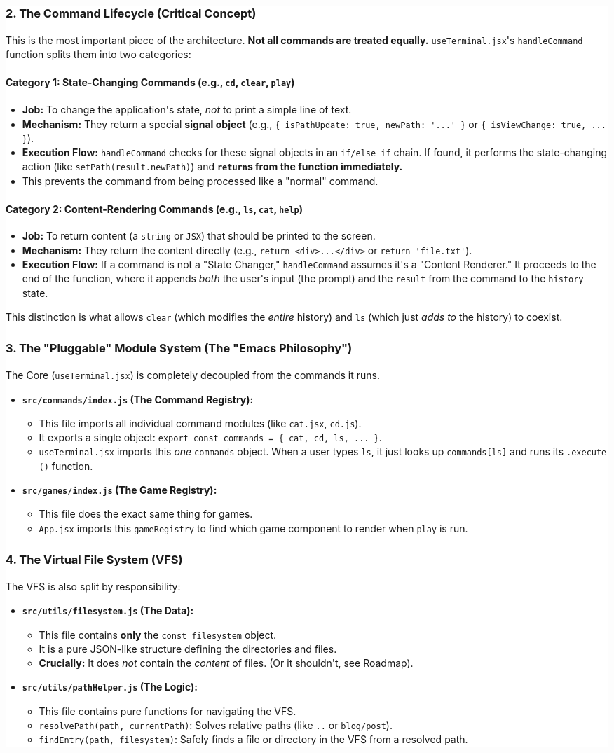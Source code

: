 ### 2. The Command Lifecycle (Critical Concept)

This is the most important piece of the architecture. **Not all commands are treated equally.** `useTerminal.jsx`'s `handleCommand` function splits them into two categories:

#### Category 1: State-Changing Commands (e.g., `cd`, `clear`, `play`)
* **Job:** To change the application's state, *not* to print a simple line of text.
* **Mechanism:** They return a special **signal object** (e.g., `{ isPathUpdate: true, newPath: '...' }` or `{ isViewChange: true, ... }`).
* **Execution Flow:** `handleCommand` checks for these signal objects in an `if/else if` chain. If found, it performs the state-changing action (like `setPath(result.newPath)`) and **`return`s from the function immediately.**
* This prevents the command from being processed like a "normal" command.

#### Category 2: Content-Rendering Commands (e.g., `ls`, `cat`, `help`)
* **Job:** To return content (a `string` or `JSX`) that should be printed to the screen.
* **Mechanism:** They return the content directly (e.g., `return <div>...</div>` or `return 'file.txt'`).
* **Execution Flow:** If a command is not a "State Changer," `handleCommand` assumes it's a "Content Renderer." It proceeds to the end of the function, where it appends *both* the user's input (the prompt) and the `result` from the command to the `history` state.

This distinction is what allows `clear` (which modifies the *entire* history) and `ls` (which just *adds to* the history) to coexist.

### 3. The "Pluggable" Module System (The "Emacs Philosophy")

The Core (`useTerminal.jsx`) is completely decoupled from the commands it runs.

* **`src/commands/index.js` (The Command Registry):**
    * This file imports all individual command modules (like `cat.jsx`, `cd.js`).
    * It exports a single object: `export const commands = { cat, cd, ls, ... }`.
    * `useTerminal.jsx` imports this *one* `commands` object. When a user types `ls`, it just looks up `commands[ls]` and runs its `.execute()` function.

* **`src/games/index.js` (The Game Registry):**
    * This file does the exact same thing for games.
    * `App.jsx` imports this `gameRegistry` to find which game component to render when `play` is run.

### 4. The Virtual File System (VFS)

The VFS is also split by responsibility:

* **`src/utils/filesystem.js` (The Data):**
    * This file contains **only** the `const filesystem` object.
    * It is a pure JSON-like structure defining the directories and files.
    * **Crucially:** It does *not* contain the *content* of files. (Or it shouldn't, see Roadmap).

* **`src/utils/pathHelper.js` (The Logic):**
    * This file contains pure functions for navigating the VFS.
    * `resolvePath(path, currentPath)`: Solves relative paths (like `..` or `blog/post`).
    * `findEntry(path, filesystem)`: Safely finds a file or directory in the VFS from a resolved path.
